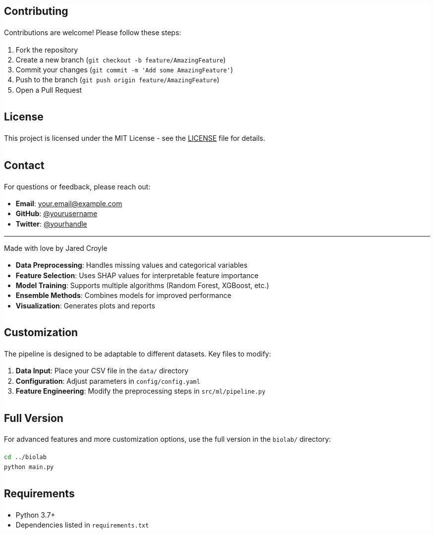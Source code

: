 ## Contributing

Contributions are welcome! Please follow these steps:

1. Fork the repository
2. Create a new branch (`git checkout -b feature/AmazingFeature`)
3. Commit your changes (`git commit -m 'Add some AmazingFeature'`)
4. Push to the branch (`git push origin feature/AmazingFeature`)
5. Open a Pull Request

## License

This project is licensed under the MIT License - see the [LICENSE](LICENSE) file for details.

## Contact

For questions or feedback, please reach out:

- **Email**: your.email@example.com
- **GitHub**: [@yourusername](https://github.com/yourusername)
- **Twitter**: [@yourhandle](https://twitter.com/yourhandle)

---

Made with love by Jared Croyle

- **Data Preprocessing**: Handles missing values and categorical variables
- **Feature Selection**: Uses SHAP values for interpretable feature importance
- **Model Training**: Supports multiple algorithms (Random Forest, XGBoost, etc.)
- **Ensemble Methods**: Combines models for improved performance
- **Visualization**: Generates plots and reports

## Customization

The pipeline is designed to be adaptable to different datasets. Key files to modify:

1. **Data Input**: Place your CSV file in the `data/` directory
2. **Configuration**: Adjust parameters in `config/config.yaml`
3. **Feature Engineering**: Modify the preprocessing steps in `src/ml/pipeline.py`

## Full Version

For advanced features and more customization options, use the full version in the `biolab/` directory:

```bash
cd ../biolab
python main.py
```

## Requirements

- Python 3.7+
- Dependencies listed in `requirements.txt`
